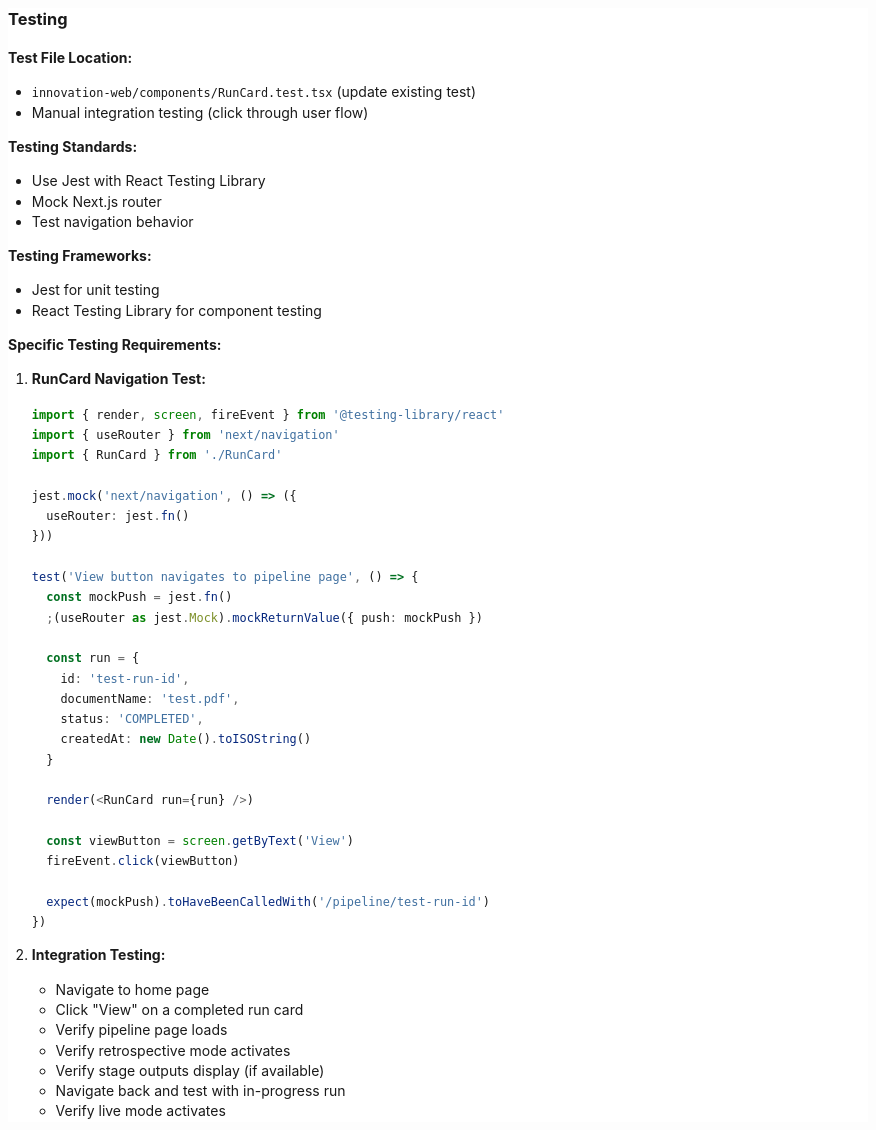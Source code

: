 ### Testing

**Test File Location:**
- `innovation-web/components/RunCard.test.tsx` (update existing test)
- Manual integration testing (click through user flow)

**Testing Standards:**
- Use Jest with React Testing Library
- Mock Next.js router
- Test navigation behavior

**Testing Frameworks:**
- Jest for unit testing
- React Testing Library for component testing

**Specific Testing Requirements:**

1. **RunCard Navigation Test:**
   ```typescript
   import { render, screen, fireEvent } from '@testing-library/react'
   import { useRouter } from 'next/navigation'
   import { RunCard } from './RunCard'

   jest.mock('next/navigation', () => ({
     useRouter: jest.fn()
   }))

   test('View button navigates to pipeline page', () => {
     const mockPush = jest.fn()
     ;(useRouter as jest.Mock).mockReturnValue({ push: mockPush })

     const run = {
       id: 'test-run-id',
       documentName: 'test.pdf',
       status: 'COMPLETED',
       createdAt: new Date().toISOString()
     }

     render(<RunCard run={run} />)

     const viewButton = screen.getByText('View')
     fireEvent.click(viewButton)

     expect(mockPush).toHaveBeenCalledWith('/pipeline/test-run-id')
   })
   ```

2. **Integration Testing:**
   - Navigate to home page
   - Click "View" on a completed run card
   - Verify pipeline page loads
   - Verify retrospective mode activates
   - Verify stage outputs display (if available)
   - Navigate back and test with in-progress run
   - Verify live mode activates
